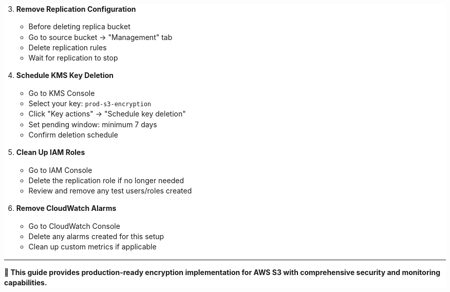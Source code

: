 3. **Remove Replication Configuration**
   - Before deleting replica bucket
   - Go to source bucket → "Management" tab
   - Delete replication rules
   - Wait for replication to stop

4. **Schedule KMS Key Deletion**
   - Go to KMS Console
   - Select your key: `prod-s3-encryption`
   - Click "Key actions" → "Schedule key deletion"
   - Set pending window: minimum 7 days
   - Confirm deletion schedule

5. **Clean Up IAM Roles**
   - Go to IAM Console
   - Delete the replication role if no longer needed
   - Review and remove any test users/roles created

6. **Remove CloudWatch Alarms**
   - Go to CloudWatch Console
   - Delete any alarms created for this setup
   - Clean up custom metrics if applicable

---

**🎯 This guide provides production-ready encryption implementation for AWS S3 with comprehensive security and monitoring capabilities.**
